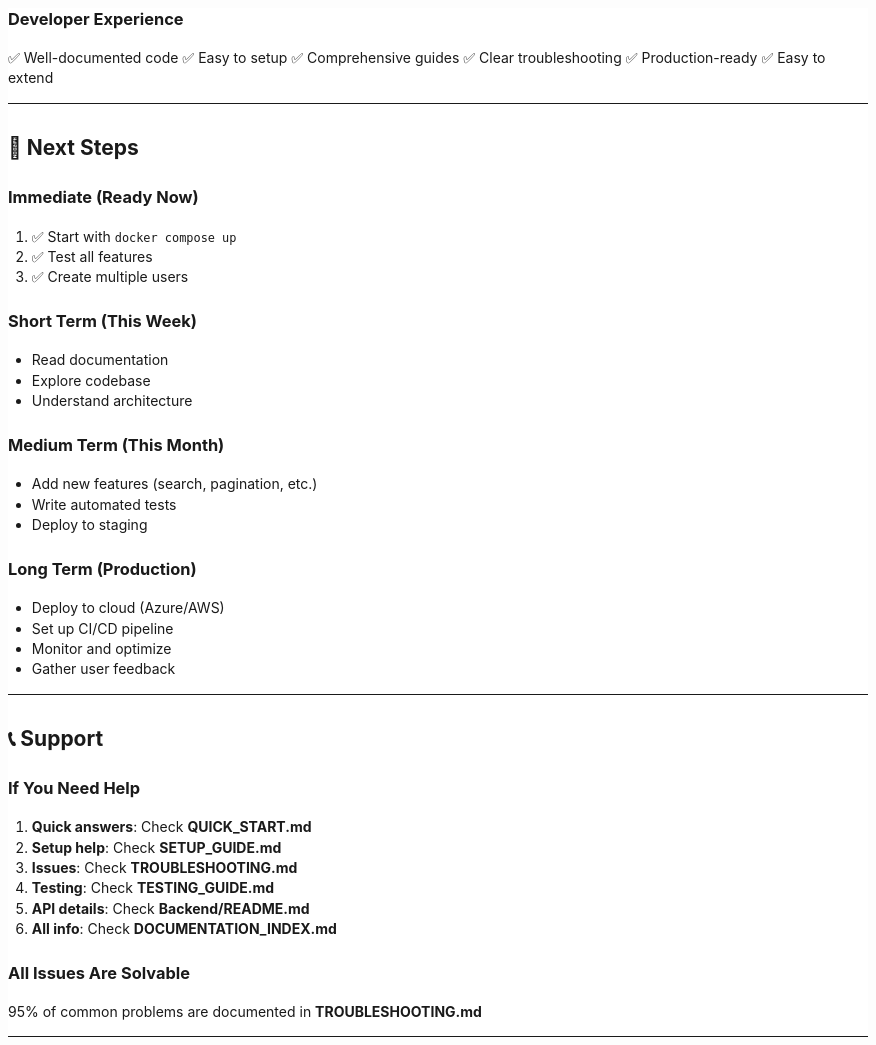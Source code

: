 ### Developer Experience
✅ Well-documented code
✅ Easy to setup
✅ Comprehensive guides
✅ Clear troubleshooting
✅ Production-ready
✅ Easy to extend

---

## 🚀 Next Steps

### Immediate (Ready Now)
1. ✅ Start with `docker compose up`
2. ✅ Test all features
3. ✅ Create multiple users

### Short Term (This Week)
- Read documentation
- Explore codebase
- Understand architecture

### Medium Term (This Month)
- Add new features (search, pagination, etc.)
- Write automated tests
- Deploy to staging

### Long Term (Production)
- Deploy to cloud (Azure/AWS)
- Set up CI/CD pipeline
- Monitor and optimize
- Gather user feedback

---

## 📞 Support

### If You Need Help
1. **Quick answers**: Check **QUICK_START.md**
2. **Setup help**: Check **SETUP_GUIDE.md**
3. **Issues**: Check **TROUBLESHOOTING.md**
4. **Testing**: Check **TESTING_GUIDE.md**
5. **API details**: Check **Backend/README.md**
6. **All info**: Check **DOCUMENTATION_INDEX.md**

### All Issues Are Solvable
95% of common problems are documented in **TROUBLESHOOTING.md**

---